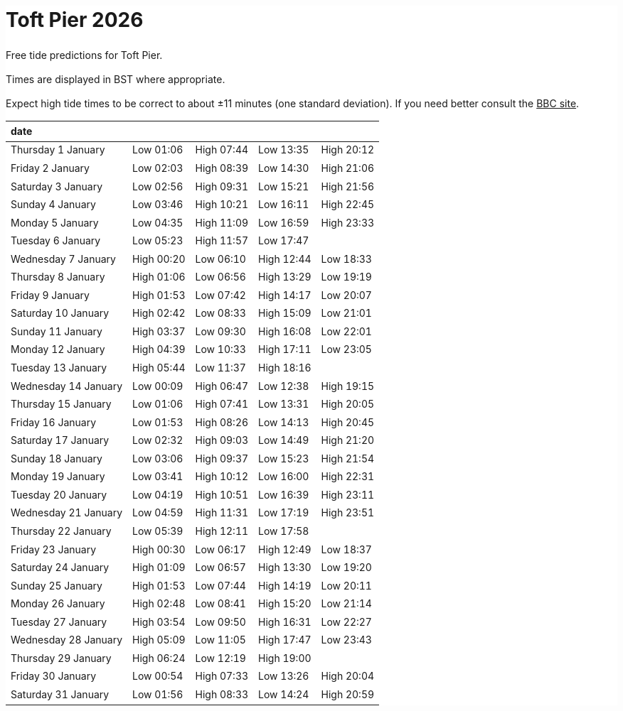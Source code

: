 # Toft Pier 2026
Free tide predictions for Toft Pier.

Times are displayed in BST where appropriate.

Expect high tide times to be correct to about ±11 minutes (one standard deviation).
If you need better consult the [BBC site](https://www.bbc.co.uk/weather/coast-and-sea/tide-tables).

| date |   |   |   |   |
|:-----|---|---|---|---|
| Thursday 1 January | Low 01:06 | High 07:44 | Low 13:35 | High 20:12 | 
| Friday 2 January | Low 02:03 | High 08:39 | Low 14:30 | High 21:06 | 
| Saturday 3 January | Low 02:56 | High 09:31 | Low 15:21 | High 21:56 | 
| Sunday 4 January | Low 03:46 | High 10:21 | Low 16:11 | High 22:45 | 
| Monday 5 January | Low 04:35 | High 11:09 | Low 16:59 | High 23:33 | 
| Tuesday 6 January | Low 05:23 | High 11:57 | Low 17:47 |  | 
| Wednesday 7 January | High 00:20 | Low 06:10 | High 12:44 | Low 18:33 | 
| Thursday 8 January | High 01:06 | Low 06:56 | High 13:29 | Low 19:19 | 
| Friday 9 January | High 01:53 | Low 07:42 | High 14:17 | Low 20:07 | 
| Saturday 10 January | High 02:42 | Low 08:33 | High 15:09 | Low 21:01 | 
| Sunday 11 January | High 03:37 | Low 09:30 | High 16:08 | Low 22:01 | 
| Monday 12 January | High 04:39 | Low 10:33 | High 17:11 | Low 23:05 | 
| Tuesday 13 January | High 05:44 | Low 11:37 | High 18:16 |  | 
| Wednesday 14 January | Low 00:09 | High 06:47 | Low 12:38 | High 19:15 | 
| Thursday 15 January | Low 01:06 | High 07:41 | Low 13:31 | High 20:05 | 
| Friday 16 January | Low 01:53 | High 08:26 | Low 14:13 | High 20:45 | 
| Saturday 17 January | Low 02:32 | High 09:03 | Low 14:49 | High 21:20 | 
| Sunday 18 January | Low 03:06 | High 09:37 | Low 15:23 | High 21:54 | 
| Monday 19 January | Low 03:41 | High 10:12 | Low 16:00 | High 22:31 | 
| Tuesday 20 January | Low 04:19 | High 10:51 | Low 16:39 | High 23:11 | 
| Wednesday 21 January | Low 04:59 | High 11:31 | Low 17:19 | High 23:51 | 
| Thursday 22 January | Low 05:39 | High 12:11 | Low 17:58 |  | 
| Friday 23 January | High 00:30 | Low 06:17 | High 12:49 | Low 18:37 | 
| Saturday 24 January | High 01:09 | Low 06:57 | High 13:30 | Low 19:20 | 
| Sunday 25 January | High 01:53 | Low 07:44 | High 14:19 | Low 20:11 | 
| Monday 26 January | High 02:48 | Low 08:41 | High 15:20 | Low 21:14 | 
| Tuesday 27 January | High 03:54 | Low 09:50 | High 16:31 | Low 22:27 | 
| Wednesday 28 January | High 05:09 | Low 11:05 | High 17:47 | Low 23:43 | 
| Thursday 29 January | High 06:24 | Low 12:19 | High 19:00 |  | 
| Friday 30 January | Low 00:54 | High 07:33 | Low 13:26 | High 20:04 | 
| Saturday 31 January | Low 01:56 | High 08:33 | Low 14:24 | High 20:59 | 